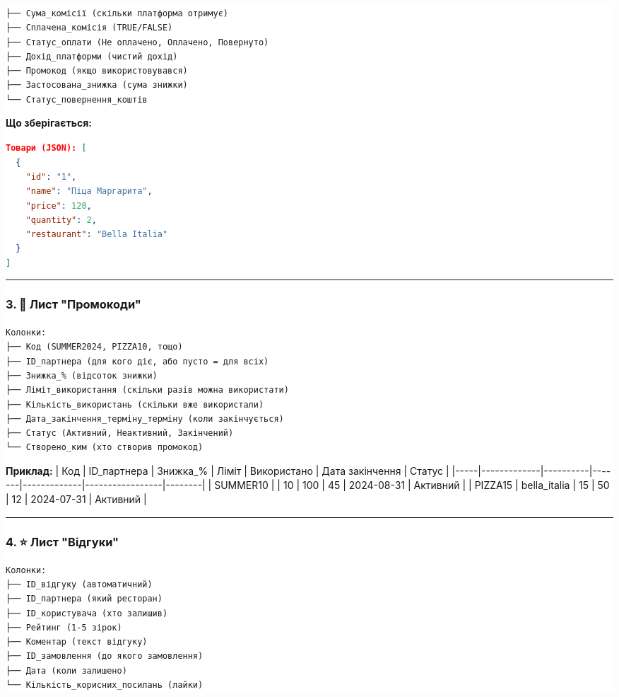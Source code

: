 ```
├── Сума_комісії (скільки платформа отримує)
├── Сплачена_комісія (TRUE/FALSE)
├── Статус_оплати (Не оплачено, Оплачено, Повернуто)
├── Дохід_платформи (чистий дохід)
├── Промокод (якщо використовувався)
├── Застосована_знижка (сума знижки)
└── Статус_повернення_коштів
```

**Що зберігається:**
```json
Товари (JSON): [
  {
    "id": "1",
    "name": "Піца Маргарита",
    "price": 120,
    "quantity": 2,
    "restaurant": "Bella Italia"
  }
]
```

---

### 3. 🎁 Лист "Промокоди"

```
Колонки:
├── Код (SUMMER2024, PIZZA10, тощо)
├── ID_партнера (для кого діє, або пусто = для всіх)
├── Знижка_% (відсоток знижки)
├── Ліміт_використання (скільки разів можна використати)
├── Кількість_використань (скільки вже використали)
├── Дата_закінчення_терміну_терміну (коли закінчується)
├── Статус (Активний, Неактивний, Закінчений)
└── Створено_ким (хто створив промокод)
```

**Приклад:**
| Код | ID_партнера | Знижка_% | Ліміт | Використано | Дата закінчення | Статус |
|-----|-------------|----------|-------|-------------|-----------------|--------|
| SUMMER10 | | 10 | 100 | 45 | 2024-08-31 | Активний |
| PIZZA15 | bella_italia | 15 | 50 | 12 | 2024-07-31 | Активний |

---

### 4. ⭐ Лист "Відгуки"

```
Колонки:
├── ID_відгуку (автоматичний)
├── ID_партнера (який ресторан)
├── ID_користувача (хто залишив)
├── Рейтинг (1-5 зірок)
├── Коментар (текст відгуку)
├── ID_замовлення (до якого замовлення)
├── Дата (коли залишено)
└── Кількість_корисних_посилань (лайки)
```
